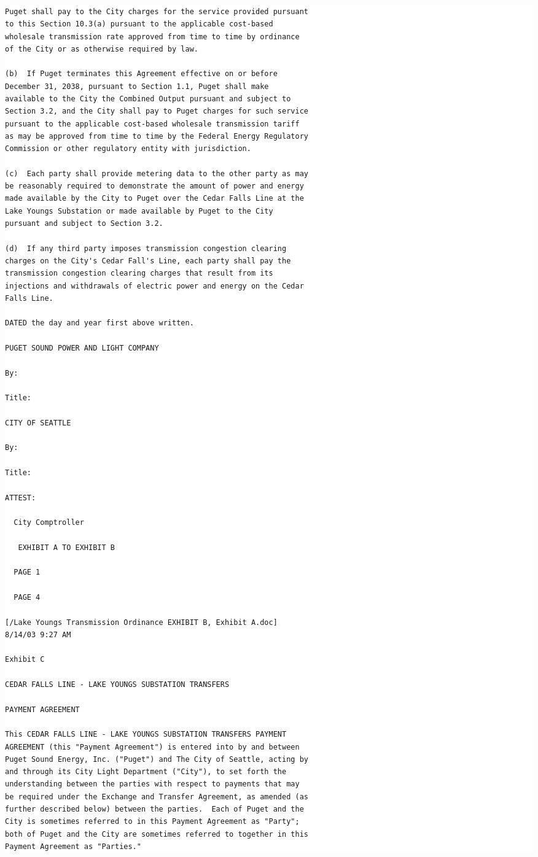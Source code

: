     Puget shall pay to the City charges for the service provided pursuant  
    to this Section 10.3(a) pursuant to the applicable cost-based  
    wholesale transmission rate approved from time to time by ordinance  
    of the City or as otherwise required by law.  
  
    (b)  If Puget terminates this Agreement effective on or before  
    December 31, 2038, pursuant to Section 1.1, Puget shall make  
    available to the City the Combined Output pursuant and subject to  
    Section 3.2, and the City shall pay to Puget charges for such service  
    pursuant to the applicable cost-based wholesale transmission tariff  
    as may be approved from time to time by the Federal Energy Regulatory  
    Commission or other regulatory entity with jurisdiction.  
  
    (c)  Each party shall provide metering data to the other party as may  
    be reasonably required to demonstrate the amount of power and energy  
    made available by the City to Puget over the Cedar Falls Line at the  
    Lake Youngs Substation or made available by Puget to the City  
    pursuant and subject to Section 3.2.  
  
    (d)  If any third party imposes transmission congestion clearing  
    charges on the City's Cedar Fall's Line, each party shall pay the  
    transmission congestion clearing charges that result from its  
    injections and withdrawals of electric power and energy on the Cedar  
    Falls Line.  
  
    DATED the day and year first above written.  
  
    PUGET SOUND POWER AND LIGHT COMPANY  
  
    By:  
  
    Title:  
  
    CITY OF SEATTLE  
  
    By:  
  
    Title:  
  
    ATTEST:  
  
      City Comptroller  
  
       EXHIBIT A TO EXHIBIT B  
  
      PAGE 1  
  
      PAGE 4  
  
    [/Lake Youngs Transmission Ordinance EXHIBIT B, Exhibit A.doc]  
    8/14/03 9:27 AM  
  
    Exhibit C  
  
    CEDAR FALLS LINE - LAKE YOUNGS SUBSTATION TRANSFERS  
  
    PAYMENT AGREEMENT  
  
    This CEDAR FALLS LINE - LAKE YOUNGS SUBSTATION TRANSFERS PAYMENT  
    AGREEMENT (this "Payment Agreement") is entered into by and between  
    Puget Sound Energy, Inc. ("Puget") and The City of Seattle, acting by  
    and through its City Light Department ("City"), to set forth the  
    understanding between the parties with respect to payments that may  
    be required under the Exchange and Transfer Agreement, as amended (as  
    further described below) between the parties.  Each of Puget and the  
    City is sometimes referred to in this Payment Agreement as "Party";  
    both of Puget and the City are sometimes referred to together in this  
    Payment Agreement as "Parties."  
  